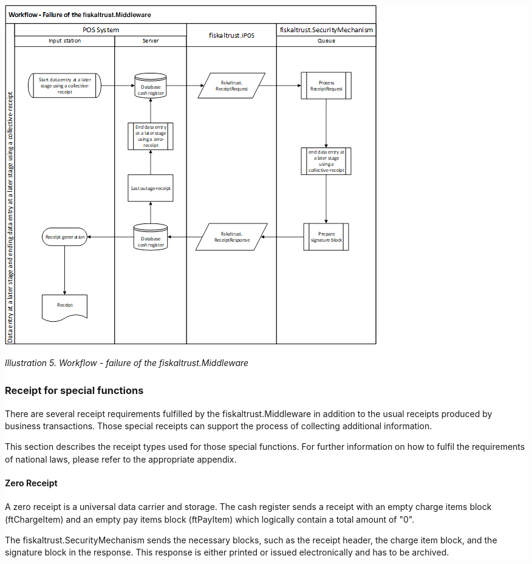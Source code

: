 ![](./images/05-service-failure.png)

<span id="_Toc527986806" class="anchor"></span>*Illustration 5. Workflow - failure of the fiskaltrust.Middleware*

### <span id="c-receipt-for-special-functions-54">Receipt for special functions</span>

There are several receipt requirements fulfilled by the fiskaltrust.Middleware in addition to the usual receipts produced by business transactions. Those special receipts can support the process of collecting additional information.

This section describes the receipt types used for those special functions. For further information on how to fulfil the requirements of national laws, please refer to the appropriate appendix.

#### <span id="c-zero-receipt-60">Zero Receipt</span>

A zero receipt is a universal data carrier and storage. The cash register sends a receipt with an empty charge items block (ftChargeItem) and an empty pay items block (ftPayItem) which logically contain a total amount of "0".

The fiskaltrust.SecurityMechanism sends the necessary blocks, such as the receipt header, the charge item block, and the signature block in the response. This response is either printed or issued electronically and has to be archived.
